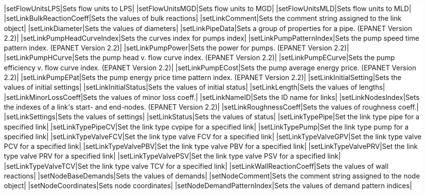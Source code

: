 |setFlowUnitsLPS|Sets flow units to LPS|
|setFlowUnitsMGD|Sets flow units to MGD|
|setFlowUnitsMLD|Sets flow units to MLD|
|setLinkBulkReactionCoeff|Sets the values of bulk reactions|
|setLinkComment|Sets the comment string assigned to the link object|
|setLinkDiameter|Sets the values of diameters|
|setLinkPipeData|Sets a group of properties for a pipe. (EPANET Version 2.2)|
|setLinkPumpHeadCurveIndex|Sets the curves index for pumps index|
|setLinkPumpPatternIndex|Sets the pump speed time pattern index. (EPANET Version 2.2)|
|setLinkPumpPower|Sets the power for pumps. (EPANET Version 2.2)|
|setLinkPumpHCurve|Sets the pump head v. flow curve index. (EPANET Version 2.2)|
|setLinkPumpECurve|Sets the pump efficiency v. flow curve index. (EPANET Version 2.2)|
|setLinkPumpECost|Sets the pump average energy price. (EPANET Version 2.2)|
|setLinkPumpEPat|Sets the pump energy price time pattern index. (EPANET Version 2.2)|
|setLinkInitialSetting|Sets the values of initial settings|
|setLinkInitialStatus|Sets the values of initial status|
|setLinkLength|Sets the values of lengths|
|setLinkMinorLossCoeff|Sets the values of minor loss coeff.|
|setLinkNameID|Sets the ID name for links|
|setLinkNodesIndex|Sets the indexes of a link's start- and end-nodes. (EPANET Version 2.2)|
|setLinkRoughnessCoeff|Sets the values of roughness coeff.|
|setLinkSettings|Sets the values of settings|
|setLinkStatus|Sets the values of status|
|setLinkTypePipe|Set the link type pipe for a specified link|
|setLinkTypePipeCV|Set the link type cvpipe for a specified link|
|setLinkTypePump|Set the link type pump for a specified link|
|setLinkTypeValveFCV|Set the link type valve FCV for a specified link|
|setLinkTypeValveGPV|Set the link type valve PCV for a specified link|
|setLinkTypeValvePBV|Set the link type valve PBV for a specified link|
|setLinkTypeValvePRV|Set the link type valve PRV for a specified link|
|setLinkTypeValvePSV|Set the link type valve PSV for a specified link|
|setLinkTypeValveTCV|Set the link type valve TCV for a specified link|
|setLinkWallReactionCoeff|Sets the values of wall reactions|
|setNodeBaseDemands|Sets the values of demands|
|setNodeComment|Sets the comment string assigned to the node object|
|setNodeCoordinates|Sets node coordinates|
|setNodeDemandPatternIndex|Sets the values of demand pattern indices|